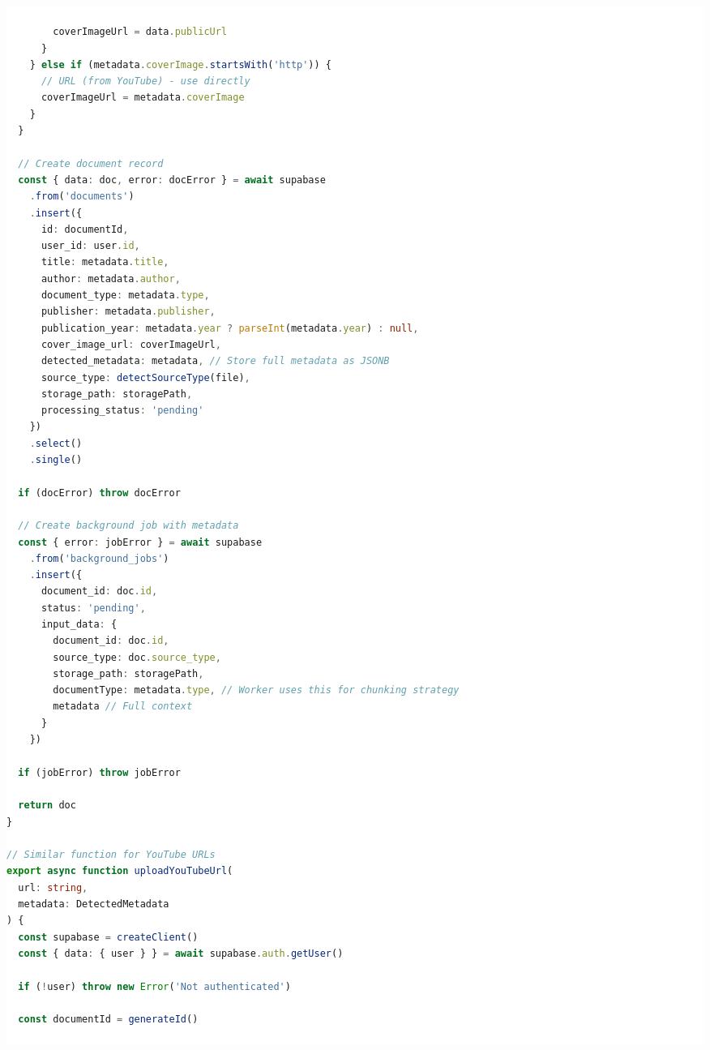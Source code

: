 ```typescript
        
        coverImageUrl = data.publicUrl
      }
    } else if (metadata.coverImage.startsWith('http')) {
      // URL (from YouTube) - use directly
      coverImageUrl = metadata.coverImage
    }
  }
  
  // Create document record
  const { data: doc, error: docError } = await supabase
    .from('documents')
    .insert({
      id: documentId,
      user_id: user.id,
      title: metadata.title,
      author: metadata.author,
      document_type: metadata.type,
      publisher: metadata.publisher,
      publication_year: metadata.year ? parseInt(metadata.year) : null,
      cover_image_url: coverImageUrl,
      detected_metadata: metadata, // Store full metadata as JSONB
      source_type: detectSourceType(file),
      storage_path: storagePath,
      processing_status: 'pending'
    })
    .select()
    .single()
  
  if (docError) throw docError
  
  // Create background job with metadata
  const { error: jobError } = await supabase
    .from('background_jobs')
    .insert({
      document_id: doc.id,
      status: 'pending',
      input_data: {
        document_id: doc.id,
        source_type: doc.source_type,
        storage_path: storagePath,
        documentType: metadata.type, // Worker uses this for chunking strategy
        metadata // Full context
      }
    })
  
  if (jobError) throw jobError
  
  return doc
}

// Similar function for YouTube URLs
export async function uploadYouTubeUrl(
  url: string,
  metadata: DetectedMetadata
) {
  const supabase = createClient()
  const { data: { user } } = await supabase.auth.getUser()
  
  if (!user) throw new Error('Not authenticated')
  
  const documentId = generateId()
  
```
